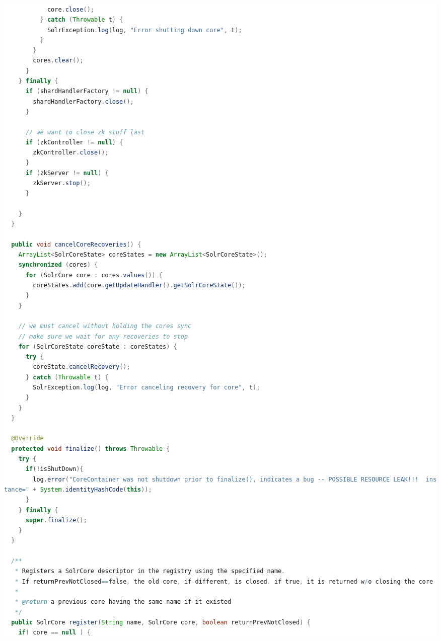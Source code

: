 ```java
            core.close();
          } catch (Throwable t) {
            SolrException.log(log, "Error shutting down core", t);
          }
        }
        cores.clear();
      }
    } finally {
      if (shardHandlerFactory != null) {
        shardHandlerFactory.close();
      }
      
      // we want to close zk stuff last
      if (zkController != null) {
        zkController.close();
      }
      if (zkServer != null) {
        zkServer.stop();
      }
      
    }
  }

  public void cancelCoreRecoveries() {
    ArrayList<SolrCoreState> coreStates = new ArrayList<SolrCoreState>();
    synchronized (cores) {
      for (SolrCore core : cores.values()) {
        coreStates.add(core.getUpdateHandler().getSolrCoreState());
      }
    }

    // we must cancel without holding the cores sync
    // make sure we wait for any recoveries to stop
    for (SolrCoreState coreState : coreStates) {
      try {
        coreState.cancelRecovery();
      } catch (Throwable t) {
        SolrException.log(log, "Error canceling recovery for core", t);
      }
    }
  }
  
  @Override
  protected void finalize() throws Throwable {
    try {
      if(!isShutDown){
        log.error("CoreContainer was not shutdown prior to finalize(), indicates a bug -- POSSIBLE RESOURCE LEAK!!!  instance=" + System.identityHashCode(this));
      }
    } finally {
      super.finalize();
    }
  }

  /**
   * Registers a SolrCore descriptor in the registry using the specified name.
   * If returnPrevNotClosed==false, the old core, if different, is closed. if true, it is returned w/o closing the core
   *
   * @return a previous core having the same name if it existed
   */
  public SolrCore register(String name, SolrCore core, boolean returnPrevNotClosed) {
    if( core == null ) {
```